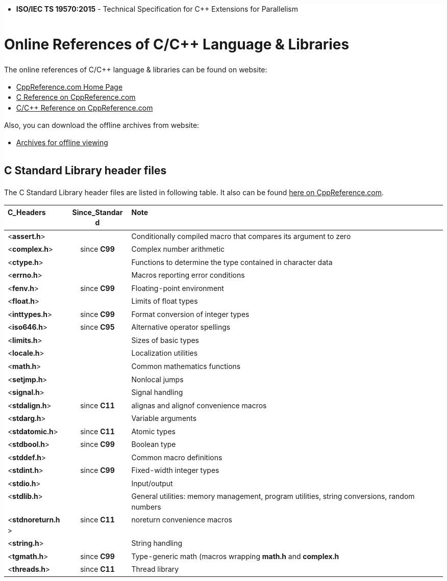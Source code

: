 * **ISO/IEC TS 19570:2015** - Technical Specification for C++ Extensions for Parallelism

# Online References of C/C++ Language & Libraries

The online references of C/C++ language & libraries can be found on website:

* [CppReference.com Home Page](http://en.cppreference.com/w/c)
* [C Reference on CppReference.com](http://en.cppreference.com/w/c)
* [C/C++ Reference on CppReference.com](http://en.cppreference.com/w/cpp)

Also, you can download the offline archives from website:

* [Archives for offline viewing](http://en.cppreference.com/w/Cppreference:Archives)

## C Standard Library header files

The C Standard Library header files are listed in following table. It also can be found [here on CppReference.com](http://en.cppreference.com/w/c/header).

| C_Headers             | Since_Standard | Note |
| :-------------------- | :------------: | :--- |
| \<**assert.h**\>      |                | Conditionally compiled macro that compares its argument to zero |
| \<**complex.h**\>     | since **C99**  | Complex number arithmetic |
| \<**ctype.h**\>       |                | Functions to determine the type contained in character data |
| \<**errno.h**\>       |                | Macros reporting error conditions
| \<**fenv.h**\>        | since **C99**  | Floating-point environment |
| \<**float.h**\>       |                | Limits of float types |
| \<**inttypes.h**\>    | since **C99**  | Format conversion of integer types |
| \<**iso646.h**\>      | since **C95**  | Alternative operator spellings |
| \<**limits.h**\>      |                | Sizes of basic types |
| \<**locale.h**\>      |                | Localization utilities |
| \<**math.h**\>        |                | Common mathematics functions |
| \<**setjmp.h**\>      |                | Nonlocal jumps |
| \<**signal.h**\>      |                | Signal handling |
| \<**stdalign.h**\>    | since **C11**  | alignas and alignof convenience macros |
| \<**stdarg.h**\>      |                | Variable arguments |
| \<**stdatomic.h**\>   | since **C11**  | Atomic types |
| \<**stdbool.h**\>     | since **C99**  | Boolean type |
| \<**stddef.h**\>      |                | Common macro definitions |
| \<**stdint.h**\>      | since **C99**  | Fixed-width integer types |
| \<**stdio.h**\>       |                | Input/output |
| \<**stdlib.h**\>      |                | General utilities: memory management, program utilities, string conversions, random numbers |
| \<**stdnoreturn.h**\> | since **C11**  | noreturn convenience macros |
| \<**string.h**\>      |                | String handling |
| \<**tgmath.h**\>      | since **C99**  | Type-generic math (macros wrapping **math.h** and **complex.h** |
| \<**threads.h**\>     | since **C11**  | Thread library |